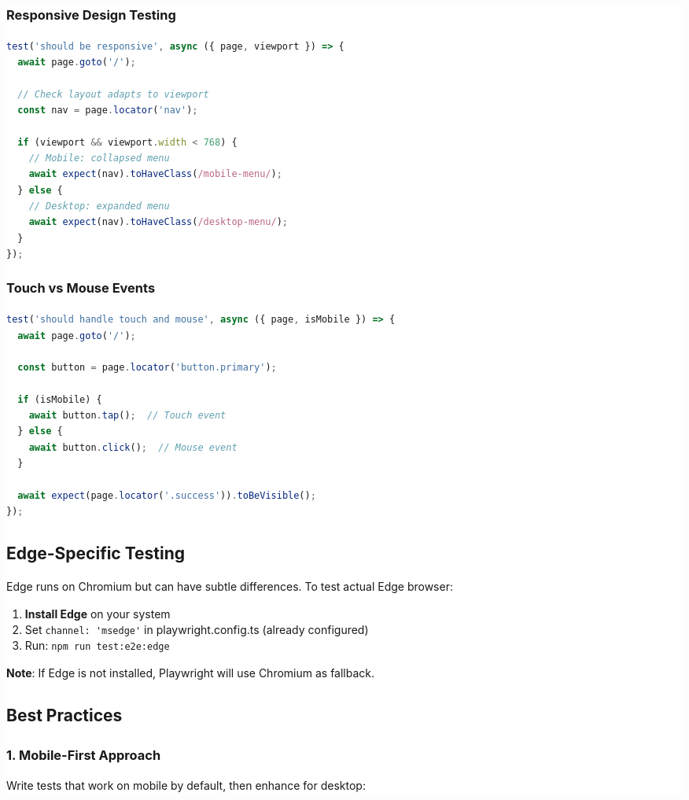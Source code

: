 ### Responsive Design Testing

```ts
test('should be responsive', async ({ page, viewport }) => {
  await page.goto('/');

  // Check layout adapts to viewport
  const nav = page.locator('nav');

  if (viewport && viewport.width < 768) {
    // Mobile: collapsed menu
    await expect(nav).toHaveClass(/mobile-menu/);
  } else {
    // Desktop: expanded menu
    await expect(nav).toHaveClass(/desktop-menu/);
  }
});
```

### Touch vs Mouse Events

```ts
test('should handle touch and mouse', async ({ page, isMobile }) => {
  await page.goto('/');

  const button = page.locator('button.primary');

  if (isMobile) {
    await button.tap();  // Touch event
  } else {
    await button.click();  // Mouse event
  }

  await expect(page.locator('.success')).toBeVisible();
});
```

## Edge-Specific Testing

Edge runs on Chromium but can have subtle differences. To test actual Edge browser:

1. **Install Edge** on your system
2. Set `channel: 'msedge'` in playwright.config.ts (already configured)
3. Run: `npm run test:e2e:edge`

**Note**: If Edge is not installed, Playwright will use Chromium as fallback.

## Best Practices

### 1. Mobile-First Approach
Write tests that work on mobile by default, then enhance for desktop:
